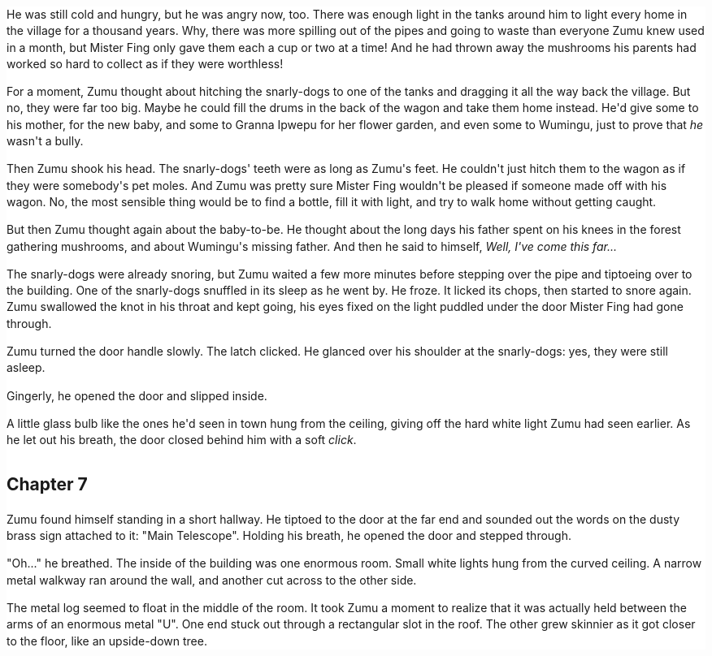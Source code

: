 He was still cold and hungry, but he was angry now, too. There was
enough light in the tanks around him to light every home in the village
for a thousand years. Why, there was more spilling out of the pipes and
going to waste than everyone Zumu knew used in a month, but Mister Fing
only gave them each a cup or two at a time! And he had thrown away the
mushrooms his parents had worked so hard to collect as if they were
worthless!

For a moment, Zumu thought about hitching the snarly-dogs to one of the
tanks and dragging it all the way back the village. But no, they were
far too big. Maybe he could fill the drums in the back of the wagon and
take them home instead. He'd give some to his mother, for the new baby,
and some to Granna Ipwepu for her flower garden, and even some to
Wumingu, just to prove that *he* wasn't a bully.

Then Zumu shook his head. The snarly-dogs' teeth were as long as
Zumu's feet. He couldn't just hitch them to the wagon as if they were
somebody's pet moles. And Zumu was pretty sure Mister Fing wouldn't be
pleased if someone made off with his wagon. No, the most sensible thing
would be to find a bottle, fill it with light, and try to walk home
without getting caught.

But then Zumu thought again about the baby-to-be. He thought about the
long days his father spent on his knees in the forest gathering
mushrooms, and about Wumingu's missing father. And then he said to
himself, *Well, I've come this far...*

The snarly-dogs were already snoring, but Zumu waited a few more minutes
before stepping over the pipe and tiptoeing over to the building. One of
the snarly-dogs snuffled in its sleep as he went by. He froze. It licked
its chops, then started to snore again. Zumu swallowed the knot in his
throat and kept going, his eyes fixed on the light puddled under the
door Mister Fing had gone through.

Zumu turned the door handle slowly. The latch clicked. He glanced over
his shoulder at the snarly-dogs: yes, they were still asleep.

Gingerly, he opened the door and slipped inside.

A little glass bulb like the ones he'd seen in town hung from the
ceiling, giving off the hard white light Zumu had seen earlier. As he
let out his breath, the door closed behind him with a soft *click*.

## Chapter 7

Zumu found himself standing in a short hallway. He tiptoed to the door
at the far end and sounded out the words on the dusty brass sign
attached to it: "Main Telescope". Holding his breath, he opened the
door and stepped through.

"Oh..." he breathed. The inside of the building was one enormous
room. Small white lights hung from the curved ceiling. A narrow metal
walkway ran around the wall, and another cut across to the other side.

The metal log seemed to float in the middle of the room. It took Zumu a
moment to realize that it was actually held between the arms of an
enormous metal "U". One end stuck out through a rectangular slot in
the roof. The other grew skinnier as it got closer to the floor, like an
upside-down tree.
